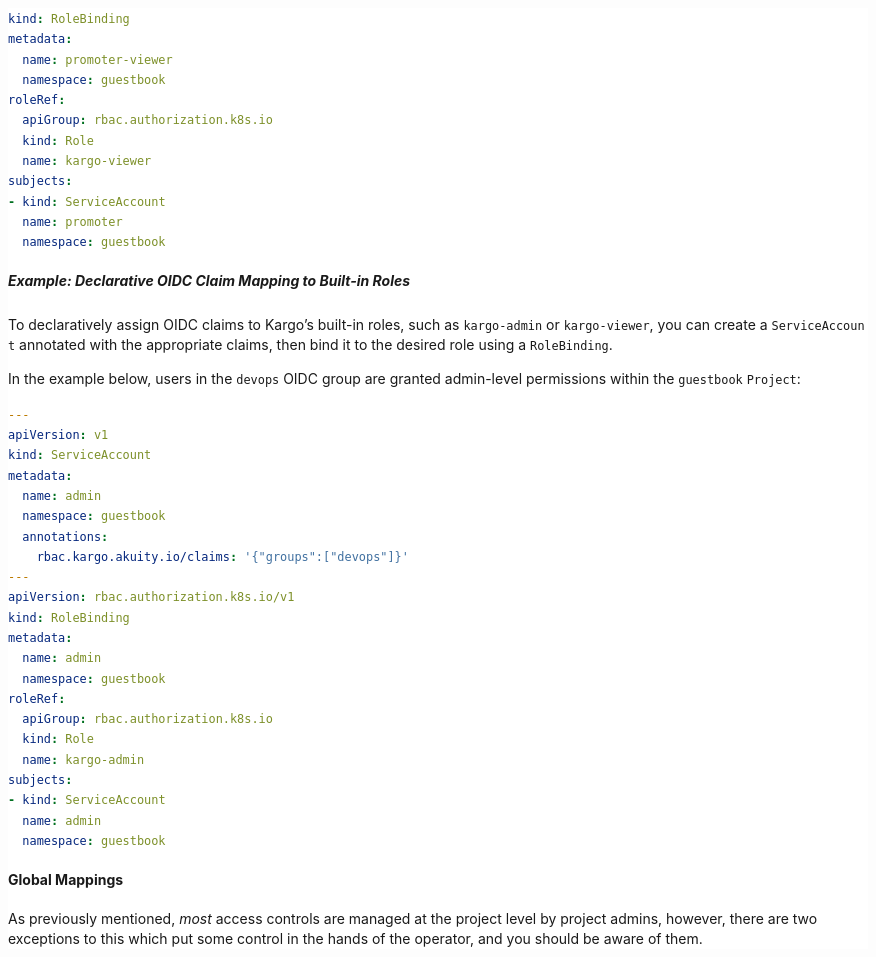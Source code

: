 ```yaml
kind: RoleBinding
metadata:
  name: promoter-viewer
  namespace: guestbook
roleRef:
  apiGroup: rbac.authorization.k8s.io
  kind: Role
  name: kargo-viewer
subjects:
- kind: ServiceAccount
  name: promoter
  namespace: guestbook
```

##### Example: Declarative OIDC Claim Mapping to Built-in Roles

To declaratively assign OIDC claims to Kargo’s built-in roles, such
as `kargo-admin` or `kargo-viewer`, you can create a `ServiceAccount`
annotated with the appropriate claims, then bind it to the desired 
role using a `RoleBinding`.

In the example below, users in the `devops` OIDC group are granted 
admin-level permissions within the `guestbook` `Project`:

```yaml
---
apiVersion: v1
kind: ServiceAccount
metadata:
  name: admin
  namespace: guestbook
  annotations:
    rbac.kargo.akuity.io/claims: '{"groups":["devops"]}'
---
apiVersion: rbac.authorization.k8s.io/v1
kind: RoleBinding
metadata:
  name: admin
  namespace: guestbook
roleRef:
  apiGroup: rbac.authorization.k8s.io
  kind: Role
  name: kargo-admin
subjects:
- kind: ServiceAccount
  name: admin
  namespace: guestbook
```

#### Global Mappings

As previously mentioned, _most_ access controls are managed at the project level
by project admins, however, there are two exceptions to this which put some
control in the hands of the operator, and you should be aware of them.
